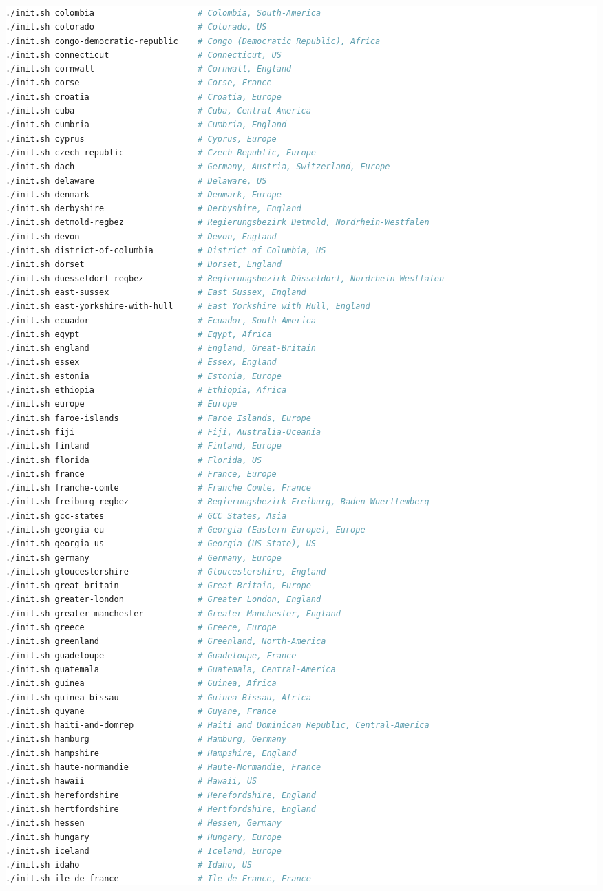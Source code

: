 ```bash
./init.sh colombia                     # Colombia, South-America
./init.sh colorado                     # Colorado, US
./init.sh congo-democratic-republic    # Congo (Democratic Republic), Africa
./init.sh connecticut                  # Connecticut, US
./init.sh cornwall                     # Cornwall, England
./init.sh corse                        # Corse, France
./init.sh croatia                      # Croatia, Europe
./init.sh cuba                         # Cuba, Central-America
./init.sh cumbria                      # Cumbria, England
./init.sh cyprus                       # Cyprus, Europe
./init.sh czech-republic               # Czech Republic, Europe
./init.sh dach                         # Germany, Austria, Switzerland, Europe
./init.sh delaware                     # Delaware, US
./init.sh denmark                      # Denmark, Europe
./init.sh derbyshire                   # Derbyshire, England
./init.sh detmold-regbez               # Regierungsbezirk Detmold, Nordrhein-Westfalen
./init.sh devon                        # Devon, England
./init.sh district-of-columbia         # District of Columbia, US
./init.sh dorset                       # Dorset, England
./init.sh duesseldorf-regbez           # Regierungsbezirk Düsseldorf, Nordrhein-Westfalen
./init.sh east-sussex                  # East Sussex, England
./init.sh east-yorkshire-with-hull     # East Yorkshire with Hull, England
./init.sh ecuador                      # Ecuador, South-America
./init.sh egypt                        # Egypt, Africa
./init.sh england                      # England, Great-Britain
./init.sh essex                        # Essex, England
./init.sh estonia                      # Estonia, Europe
./init.sh ethiopia                     # Ethiopia, Africa
./init.sh europe                       # Europe
./init.sh faroe-islands                # Faroe Islands, Europe
./init.sh fiji                         # Fiji, Australia-Oceania
./init.sh finland                      # Finland, Europe
./init.sh florida                      # Florida, US
./init.sh france                       # France, Europe
./init.sh franche-comte                # Franche Comte, France
./init.sh freiburg-regbez              # Regierungsbezirk Freiburg, Baden-Wuerttemberg
./init.sh gcc-states                   # GCC States, Asia
./init.sh georgia-eu                   # Georgia (Eastern Europe), Europe
./init.sh georgia-us                   # Georgia (US State), US
./init.sh germany                      # Germany, Europe
./init.sh gloucestershire              # Gloucestershire, England
./init.sh great-britain                # Great Britain, Europe
./init.sh greater-london               # Greater London, England
./init.sh greater-manchester           # Greater Manchester, England
./init.sh greece                       # Greece, Europe
./init.sh greenland                    # Greenland, North-America
./init.sh guadeloupe                   # Guadeloupe, France
./init.sh guatemala                    # Guatemala, Central-America
./init.sh guinea                       # Guinea, Africa
./init.sh guinea-bissau                # Guinea-Bissau, Africa
./init.sh guyane                       # Guyane, France
./init.sh haiti-and-domrep             # Haiti and Dominican Republic, Central-America
./init.sh hamburg                      # Hamburg, Germany
./init.sh hampshire                    # Hampshire, England
./init.sh haute-normandie              # Haute-Normandie, France
./init.sh hawaii                       # Hawaii, US
./init.sh herefordshire                # Herefordshire, England
./init.sh hertfordshire                # Hertfordshire, England
./init.sh hessen                       # Hessen, Germany
./init.sh hungary                      # Hungary, Europe
./init.sh iceland                      # Iceland, Europe
./init.sh idaho                        # Idaho, US
./init.sh ile-de-france                # Ile-de-France, France
```